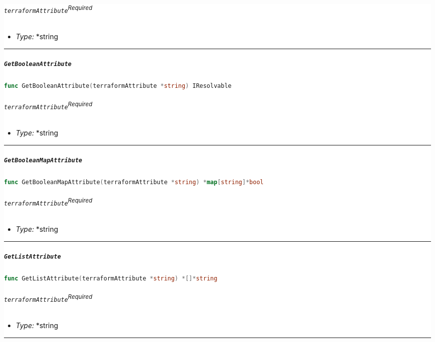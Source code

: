 ###### `terraformAttribute`<sup>Required</sup> <a name="terraformAttribute" id="rhizo-co-terraform-provider-oci.datacatalogConnection.DatacatalogConnection.getAnyMapAttribute.parameter.terraformAttribute"></a>

- *Type:* *string

---

##### `GetBooleanAttribute` <a name="GetBooleanAttribute" id="rhizo-co-terraform-provider-oci.datacatalogConnection.DatacatalogConnection.getBooleanAttribute"></a>

```go
func GetBooleanAttribute(terraformAttribute *string) IResolvable
```

###### `terraformAttribute`<sup>Required</sup> <a name="terraformAttribute" id="rhizo-co-terraform-provider-oci.datacatalogConnection.DatacatalogConnection.getBooleanAttribute.parameter.terraformAttribute"></a>

- *Type:* *string

---

##### `GetBooleanMapAttribute` <a name="GetBooleanMapAttribute" id="rhizo-co-terraform-provider-oci.datacatalogConnection.DatacatalogConnection.getBooleanMapAttribute"></a>

```go
func GetBooleanMapAttribute(terraformAttribute *string) *map[string]*bool
```

###### `terraformAttribute`<sup>Required</sup> <a name="terraformAttribute" id="rhizo-co-terraform-provider-oci.datacatalogConnection.DatacatalogConnection.getBooleanMapAttribute.parameter.terraformAttribute"></a>

- *Type:* *string

---

##### `GetListAttribute` <a name="GetListAttribute" id="rhizo-co-terraform-provider-oci.datacatalogConnection.DatacatalogConnection.getListAttribute"></a>

```go
func GetListAttribute(terraformAttribute *string) *[]*string
```

###### `terraformAttribute`<sup>Required</sup> <a name="terraformAttribute" id="rhizo-co-terraform-provider-oci.datacatalogConnection.DatacatalogConnection.getListAttribute.parameter.terraformAttribute"></a>

- *Type:* *string

---